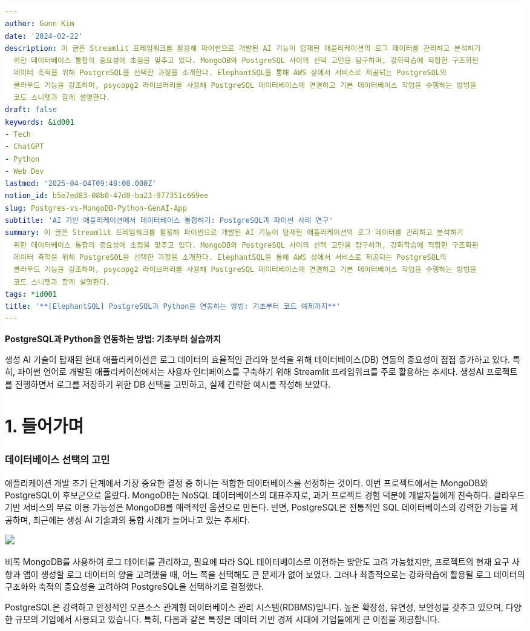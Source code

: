 ```yaml
---
author: Gunn Kim
date: '2024-02-22'
description: 이 글은 Streamlit 프레임워크를 활용해 파이썬으로 개발된 AI 기능이 탑재된 애플리케이션의 로그 데이터를 관리하고 분석하기
  위한 데이터베이스 통합의 중요성에 초점을 맞추고 있다. MongoDB와 PostgreSQL 사이의 선택 고민을 탐구하며, 강화학습에 적합한 구조화된
  데이터 축적을 위해 PostgreSQL을 선택한 과정을 소개한다. ElephantSQL을 통해 AWS 상에서 서비스로 제공되는 PostgreSQL의
  클라우드 기능을 강조하며, psycopg2 라이브러리를 사용해 PostgreSQL 데이터베이스에 연결하고 기본 데이터베이스 작업을 수행하는 방법을
  코드 스니펫과 함께 설명한다.
draft: false
keywords: &id001
- Tech
- ChatGPT
- Python
- Web Dev
lastmod: '2025-04-04T09:48:00.000Z'
notion_id: b5e7ed83-08b0-47d0-ba23-977351c669ee
slug: Postgres-vs-MongoDB-Python-GenAI-App
subtitle: 'AI 기반 애플리케이션에서 데이터베이스 통합하기: PostgreSQL과 파이썬 사례 연구'
summary: 이 글은 Streamlit 프레임워크를 활용해 파이썬으로 개발된 AI 기능이 탑재된 애플리케이션의 로그 데이터를 관리하고 분석하기
  위한 데이터베이스 통합의 중요성에 초점을 맞추고 있다. MongoDB와 PostgreSQL 사이의 선택 고민을 탐구하며, 강화학습에 적합한 구조화된
  데이터 축적을 위해 PostgreSQL을 선택한 과정을 소개한다. ElephantSQL을 통해 AWS 상에서 서비스로 제공되는 PostgreSQL의
  클라우드 기능을 강조하며, psycopg2 라이브러리를 사용해 PostgreSQL 데이터베이스에 연결하고 기본 데이터베이스 작업을 수행하는 방법을
  코드 스니펫과 함께 설명한다.
tags: *id001
title: '**[ElephantSQL] PostgreSQL과 Python을 연동하는 방법: 기초부터 코드 예제까지**'
---
```


**PostgreSQL과 Python을 연동하는 방법: 기초부터 실습까지**

생성 AI 기술이 탑재된 현대 애플리케이션은 로그 데이터의 효율적인 관리와 분석을 위해 데이터베이스(DB) 연동의 중요성이 점점 증가하고 있다. 특히, 파이썬 언어로 개발된 애플리케이션에서는 사용자 인터페이스를 구축하기 위해 Streamlit 프레임워크를 주로 활용하는 추세다. 생성AI 프로젝트를 진행하면서 로그를 저장하기 위한 DB 선택을 고민하고, 실제 간략한 예시를 작성해 보았다.


# 1. 들어가며

### 데이터베이스 선택의 고민

애플리케이션 개발 초기 단계에서 가장 중요한 결정 중 하나는 적합한 데이터베이스를 선정하는 것이다. 이번 프로젝트에서는 MongoDB와 PostgreSQL이 후보군으로 올랐다. MongoDB는 NoSQL 데이터베이스의 대표주자로, 과거 프로젝트 경험 덕분에 개발자들에게 친숙하다. 클라우드 기반 서비스의 무료 이용 가능성은 MongoDB를 매력적인 옵션으로 만든다. 반면, PostgreSQL은 전통적인 SQL 데이터베이스의 강력한 기능을 제공하며, 최근에는 생성 AI 기술과의 통합 사례가 늘어나고 있는 추세다.


![](https://prod-files-secure.s3.us-west-2.amazonaws.com/94f51666-273a-443d-bf89-42827b5b6876/274558e5-f703-4399-8bca-f810e510ec31/Untitled.png?X-Amz-Algorithm=AWS4-HMAC-SHA256&X-Amz-Content-Sha256=UNSIGNED-PAYLOAD&X-Amz-Credential=ASIAZI2LB466ZPXGCY76%2F20250622%2Fus-west-2%2Fs3%2Faws4_request&X-Amz-Date=20250622T003118Z&X-Amz-Expires=3600&X-Amz-Security-Token=IQoJb3JpZ2luX2VjEPj%2F%2F%2F%2F%2F%2F%2F%2F%2F%2FwEaCXVzLXdlc3QtMiJIMEYCIQCle5A1lEKj7NuAJD5QDJ1s567bLeZM9db1LTWzOc2X7wIhAIJ1Lsaow7x0LSNKPjo9PdJ65FZFWIVAZRubFQ%2FjVsvvKogECOH%2F%2F%2F%2F%2F%2F%2F%2F%2F%2FwEQABoMNjM3NDIzMTgzODA1IgyDx3VVTCPi43N13wYq3ANOpFl1eNuIi%2B44L7jTs%2BLVmaqCUUx%2B5ytq0EJBimmWKJKJBCMXRS75uVvozYclTv2CILx9y2DVHitwGifbftCP%2FQOHoy3KGEkomcRz0UGNkJNwrd%2B2%2B0ctwntYF%2FO6gaJzm0A%2B3%2F7xrb%2B9HMH8BE735BHs9p83632gPXGzPu5SURECrUYzNVMJjUXVvztQaYGjy9QmYeCdNNFS2LcPbjhjXCM2YczwfSBF1FbI5ClxVqMwGIJmBSl4jHjAwhZ%2BiEQzwxyLt0A4Ckr2FfsNIUWncqlQLO6LCjvVbINzVrQ8eBjPGdaij8CJyelYxw4nSoy7ix2LZw9sGwpxcgQ7sGxprhaAp4PcAmWlgKzTxz7%2BbXEVVWkIq7Uii8bp9iRNzElaCFlmhv1PX%2Bfnf7G9x4OlVqEjZiGAxC3ru%2BkP3GA8CAptWpqkd7UgeATumUlZPgqVrHtc5xesTjObuTTFlOoIGTilDLgsTgFQ9R%2BRNX0ZrN6GC2AnxjTxDdXBCWTkcU4lNiQ2KmHfU35lJKri%2BP%2B6%2FsiPnxYEUC%2B5RXJ2zH8T3rcJ5098WIhoe75JAb3ucb8V1Q%2FRAMsY6fb5jb%2Fr8luOmq6%2BSpC9AANcJjwXdFxApxcTa1tHFhdrNZPuWjC2iN3CBjqkASeKpLd7faqXuXhO4Ma4rtXUa3qVi1lRaq8qiZMPcfMChznWlQjP%2FyjbjJHJdUiA5yVQSJ6jnxgSzwNnqTGLQ5gcDz92f5jT3JekR8nbIS%2BD6t0A%2Bum%2FloCRZv2wNRBjIzsg3pS6N%2FtfsmlaX5y24wqLp8TIRZKi2CWpzXrb3qKSq8PXO8OyL0NVIIA0Em5PP3Uz%2FDadsql56frnSfbwJklh78EW&X-Amz-Signature=48f91832ed561818c462e2183c33298acf7dbaef68b5fe96106c89b626bc6a6c&X-Amz-SignedHeaders=host&x-amz-checksum-mode=ENABLED&x-id=GetObject)

비록 MongoDB를 사용하여 로그 데이터를 관리하고, 필요에 따라 SQL 데이터베이스로 이전하는 방안도 고려 가능했지만, 프로젝트의 현재 요구 사항과 앱이 생성할 로그 데이터의 양을 고려했을 때, 어느 쪽을 선택해도 큰 문제가 없어 보였다. 그러나 최종적으로는 강화학습에 활용될 로그 데이터의 구조화와 축적의 중요성을 고려하여 PostgreSQL을 선택하기로 결정했다.

PostgreSQL은 강력하고 안정적인 오픈소스 관계형 데이터베이스 관리 시스템(RDBMS)입니다. 높은 확장성, 유연성, 보안성을 갖추고 있으며, 다양한 규모의 기업에서 사용되고 있습니다. 특히, 다음과 같은 특징은 데이터 기반 경제 시대에 기업들에게 큰 이점을 제공합니다.
